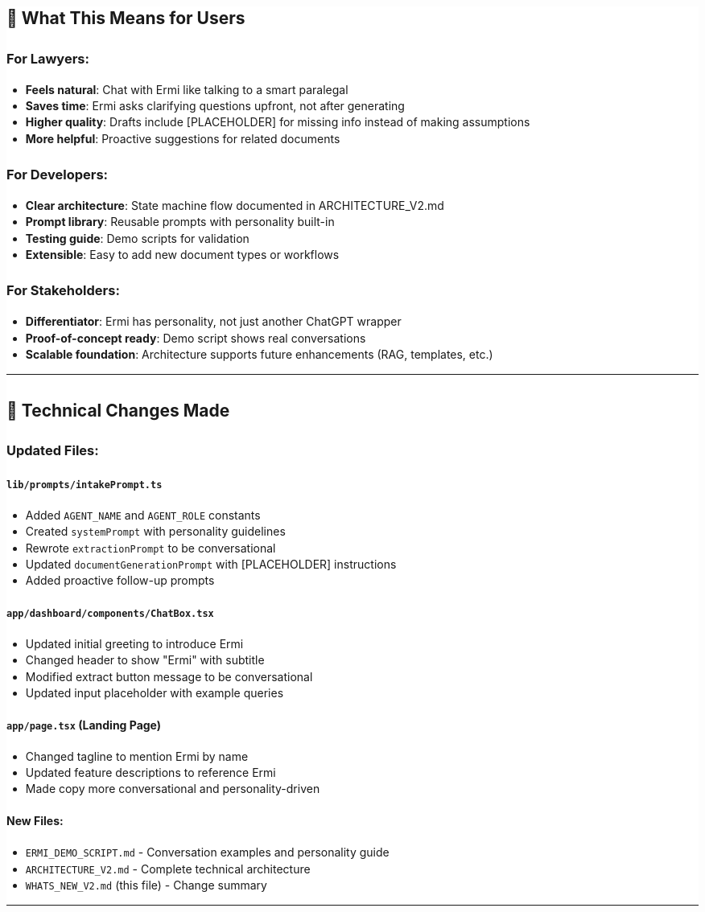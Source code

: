 
## 🚀 What This Means for Users

### **For Lawyers:**
- **Feels natural**: Chat with Ermi like talking to a smart paralegal
- **Saves time**: Ermi asks clarifying questions upfront, not after generating
- **Higher quality**: Drafts include [PLACEHOLDER] for missing info instead of making assumptions
- **More helpful**: Proactive suggestions for related documents

### **For Developers:**
- **Clear architecture**: State machine flow documented in ARCHITECTURE_V2.md
- **Prompt library**: Reusable prompts with personality built-in
- **Testing guide**: Demo scripts for validation
- **Extensible**: Easy to add new document types or workflows

### **For Stakeholders:**
- **Differentiator**: Ermi has personality, not just another ChatGPT wrapper
- **Proof-of-concept ready**: Demo script shows real conversations
- **Scalable foundation**: Architecture supports future enhancements (RAG, templates, etc.)

---

## 🔧 Technical Changes Made

### **Updated Files:**

#### `lib/prompts/intakePrompt.ts`
- Added `AGENT_NAME` and `AGENT_ROLE` constants
- Created `systemPrompt` with personality guidelines
- Rewrote `extractionPrompt` to be conversational
- Updated `documentGenerationPrompt` with [PLACEHOLDER] instructions
- Added proactive follow-up prompts

#### `app/dashboard/components/ChatBox.tsx`
- Updated initial greeting to introduce Ermi
- Changed header to show "Ermi" with subtitle
- Modified extract button message to be conversational
- Updated input placeholder with example queries

#### `app/page.tsx` (Landing Page)
- Changed tagline to mention Ermi by name
- Updated feature descriptions to reference Ermi
- Made copy more conversational and personality-driven

#### **New Files:**
- `ERMI_DEMO_SCRIPT.md` - Conversation examples and personality guide
- `ARCHITECTURE_V2.md` - Complete technical architecture
- `WHATS_NEW_V2.md` (this file) - Change summary

---
